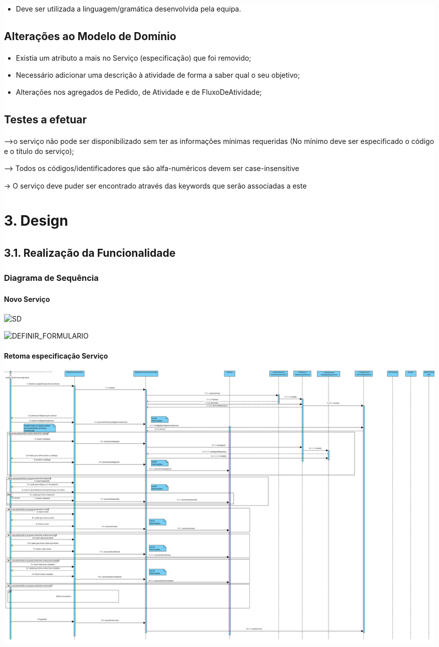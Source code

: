 - Deve ser utilizada a linguagem/gramática desenvolvida pela equipa.

## Alterações ao Modelo de Domínio

- Existia um atributo a mais no Serviço (especificação) que foi removido;

- Necessário adicionar uma descrição à atividade de forma a saber qual o seu objetivo;

- Alterações nos agregados de Pedido, de Atividade e de FluxoDeAtividade;

## Testes a efetuar

-->o serviço não pode ser disponibilizado sem ter as informações mínimas requeridas (No mínimo deve ser especificado o
código e o título do serviço);

--> Todos os códigos/identificadores que são alfa-numéricos devem ser case-insensitive

-> O serviço deve puder ser encontrado através das keywords que serão associadas a este

# 3. Design

## 3.1. Realização da Funcionalidade

### Diagrama de Sequência

#### Novo Serviço

![**SD**](Novo_Servico/SD.svg)

![**DEFINIR_FORMULARIO**](Novo_Servico/DEFINIR_FORMULARIO.svg)

#### Retoma especificação Serviço

![**SD**](Retomar_Servico/SD.svg)
